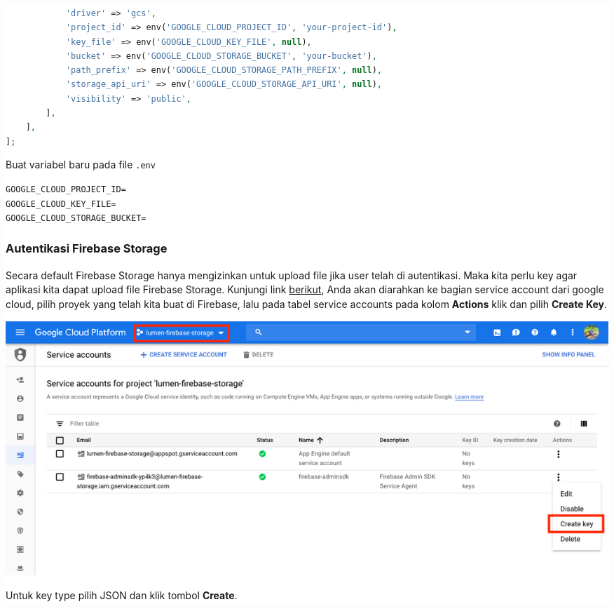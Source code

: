 ```php
            'driver' => 'gcs',
            'project_id' => env('GOOGLE_CLOUD_PROJECT_ID', 'your-project-id'),
            'key_file' => env('GOOGLE_CLOUD_KEY_FILE', null),
            'bucket' => env('GOOGLE_CLOUD_STORAGE_BUCKET', 'your-bucket'),
            'path_prefix' => env('GOOGLE_CLOUD_STORAGE_PATH_PREFIX', null),
            'storage_api_uri' => env('GOOGLE_CLOUD_STORAGE_API_URI', null),
            'visibility' => 'public',
        ],
    ],
];
```

Buat variabel baru pada file `.env`

```
GOOGLE_CLOUD_PROJECT_ID=
GOOGLE_CLOUD_KEY_FILE=
GOOGLE_CLOUD_STORAGE_BUCKET=
```

### Autentikasi Firebase Storage
Secara default Firebase Storage hanya mengizinkan untuk upload file jika user telah di autentikasi. Maka kita perlu key agar aplikasi kita dapat upload file Firebase Storage. Kunjungi link [berikut](https://console.cloud.google.com/iam-admin/serviceaccounts), Anda akan diarahkan ke bagian service account dari google cloud, pilih proyek yang telah kita buat di Firebase, lalu pada tabel service accounts pada kolom **Actions** klik dan pilih **Create Key**.

![Service Accounts](./service-accounts.png "Service Accounts")

Untuk key type pilih JSON dan klik tombol **Create**.
